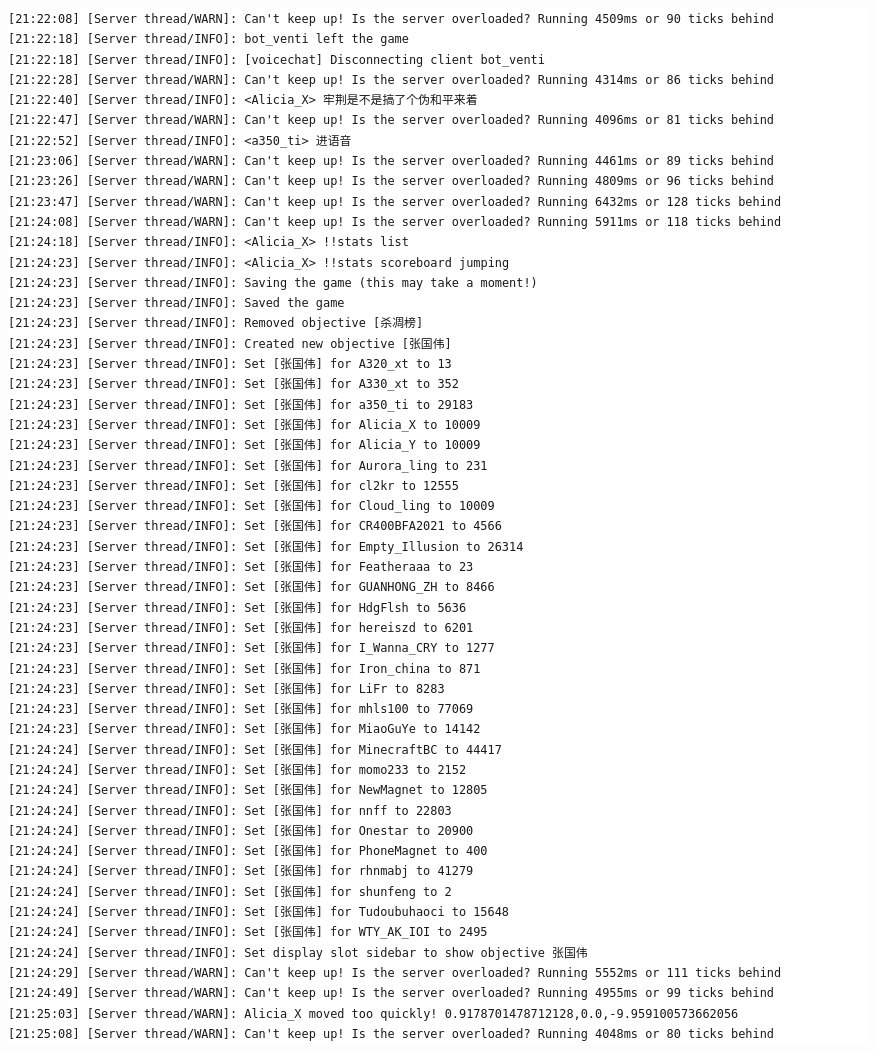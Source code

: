 ```
[21:22:08] [Server thread/WARN]: Can't keep up! Is the server overloaded? Running 4509ms or 90 ticks behind
[21:22:18] [Server thread/INFO]: bot_venti left the game
[21:22:18] [Server thread/INFO]: [voicechat] Disconnecting client bot_venti
[21:22:28] [Server thread/WARN]: Can't keep up! Is the server overloaded? Running 4314ms or 86 ticks behind
[21:22:40] [Server thread/INFO]: <Alicia_X> 牢荆是不是搞了个伪和平来着
[21:22:47] [Server thread/WARN]: Can't keep up! Is the server overloaded? Running 4096ms or 81 ticks behind
[21:22:52] [Server thread/INFO]: <a350_ti> 进语音
[21:23:06] [Server thread/WARN]: Can't keep up! Is the server overloaded? Running 4461ms or 89 ticks behind
[21:23:26] [Server thread/WARN]: Can't keep up! Is the server overloaded? Running 4809ms or 96 ticks behind
[21:23:47] [Server thread/WARN]: Can't keep up! Is the server overloaded? Running 6432ms or 128 ticks behind
[21:24:08] [Server thread/WARN]: Can't keep up! Is the server overloaded? Running 5911ms or 118 ticks behind
[21:24:18] [Server thread/INFO]: <Alicia_X> !!stats list
[21:24:23] [Server thread/INFO]: <Alicia_X> !!stats scoreboard jumping
[21:24:23] [Server thread/INFO]: Saving the game (this may take a moment!)
[21:24:23] [Server thread/INFO]: Saved the game
[21:24:23] [Server thread/INFO]: Removed objective [杀凋榜]
[21:24:23] [Server thread/INFO]: Created new objective [张国伟]
[21:24:23] [Server thread/INFO]: Set [张国伟] for A320_xt to 13
[21:24:23] [Server thread/INFO]: Set [张国伟] for A330_xt to 352
[21:24:23] [Server thread/INFO]: Set [张国伟] for a350_ti to 29183
[21:24:23] [Server thread/INFO]: Set [张国伟] for Alicia_X to 10009
[21:24:23] [Server thread/INFO]: Set [张国伟] for Alicia_Y to 10009
[21:24:23] [Server thread/INFO]: Set [张国伟] for Aurora_ling to 231
[21:24:23] [Server thread/INFO]: Set [张国伟] for cl2kr to 12555
[21:24:23] [Server thread/INFO]: Set [张国伟] for Cloud_ling to 10009
[21:24:23] [Server thread/INFO]: Set [张国伟] for CR400BFA2021 to 4566
[21:24:23] [Server thread/INFO]: Set [张国伟] for Empty_Illusion to 26314
[21:24:23] [Server thread/INFO]: Set [张国伟] for Featheraaa to 23
[21:24:23] [Server thread/INFO]: Set [张国伟] for GUANHONG_ZH to 8466
[21:24:23] [Server thread/INFO]: Set [张国伟] for HdgFlsh to 5636
[21:24:23] [Server thread/INFO]: Set [张国伟] for hereiszd to 6201
[21:24:23] [Server thread/INFO]: Set [张国伟] for I_Wanna_CRY to 1277
[21:24:23] [Server thread/INFO]: Set [张国伟] for Iron_china to 871
[21:24:23] [Server thread/INFO]: Set [张国伟] for LiFr to 8283
[21:24:23] [Server thread/INFO]: Set [张国伟] for mhls100 to 77069
[21:24:23] [Server thread/INFO]: Set [张国伟] for MiaoGuYe to 14142
[21:24:24] [Server thread/INFO]: Set [张国伟] for MinecraftBC to 44417
[21:24:24] [Server thread/INFO]: Set [张国伟] for momo233 to 2152
[21:24:24] [Server thread/INFO]: Set [张国伟] for NewMagnet to 12805
[21:24:24] [Server thread/INFO]: Set [张国伟] for nnff to 22803
[21:24:24] [Server thread/INFO]: Set [张国伟] for Onestar to 20900
[21:24:24] [Server thread/INFO]: Set [张国伟] for PhoneMagnet to 400
[21:24:24] [Server thread/INFO]: Set [张国伟] for rhnmabj to 41279
[21:24:24] [Server thread/INFO]: Set [张国伟] for shunfeng to 2
[21:24:24] [Server thread/INFO]: Set [张国伟] for Tudoubuhaoci to 15648
[21:24:24] [Server thread/INFO]: Set [张国伟] for WTY_AK_IOI to 2495
[21:24:24] [Server thread/INFO]: Set display slot sidebar to show objective 张国伟
[21:24:29] [Server thread/WARN]: Can't keep up! Is the server overloaded? Running 5552ms or 111 ticks behind
[21:24:49] [Server thread/WARN]: Can't keep up! Is the server overloaded? Running 4955ms or 99 ticks behind
[21:25:03] [Server thread/WARN]: Alicia_X moved too quickly! 0.9178701478712128,0.0,-9.959100573662056
[21:25:08] [Server thread/WARN]: Can't keep up! Is the server overloaded? Running 4048ms or 80 ticks behind
```